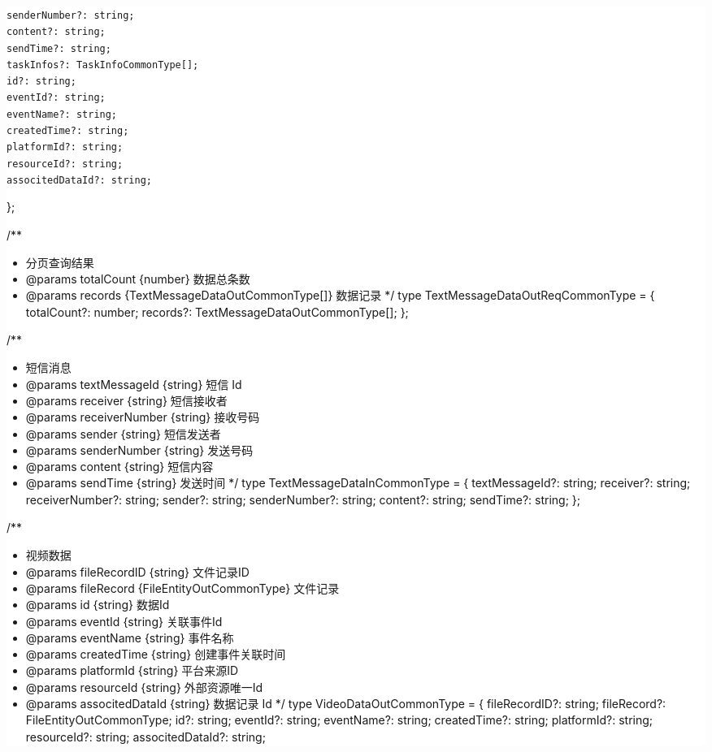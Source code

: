     senderNumber?: string;
    content?: string;
    sendTime?: string;
    taskInfos?: TaskInfoCommonType[];
    id?: string;
    eventId?: string;
    eventName?: string;
    createdTime?: string;
    platformId?: string;
    resourceId?: string;
    associtedDataId?: string;
};

/**
 * 分页查询结果
 * @params totalCount {number} 数据总条数
 * @params records {TextMessageDataOutCommonType[]} 数据记录
 */
type TextMessageDataOutReqCommonType = {
    totalCount?: number;
    records?: TextMessageDataOutCommonType[];
};

/**
 * 短信消息
 * @params textMessageId {string} 短信 Id
 * @params receiver {string} 短信接收者
 * @params receiverNumber {string} 接收号码
 * @params sender {string} 短信发送者
 * @params senderNumber {string} 发送号码
 * @params content {string} 短信内容
 * @params sendTime {string} 发送时间
 */
type TextMessageDataInCommonType = {
    textMessageId?: string;
    receiver?: string;
    receiverNumber?: string;
    sender?: string;
    senderNumber?: string;
    content?: string;
    sendTime?: string;
};

/**
 * 视频数据
 * @params fileRecordID {string} 文件记录ID
 * @params fileRecord {FileEntityOutCommonType} 文件记录
 * @params id {string} 数据Id
 * @params eventId {string} 关联事件Id
 * @params eventName {string} 事件名称
 * @params createdTime {string} 创建事件关联时间
 * @params platformId {string} 平台来源ID
 * @params resourceId {string} 外部资源唯一Id
 * @params associtedDataId {string} 数据记录 Id
 */
type VideoDataOutCommonType = {
    fileRecordID?: string;
    fileRecord?: FileEntityOutCommonType;
    id?: string;
    eventId?: string;
    eventName?: string;
    createdTime?: string;
    platformId?: string;
    resourceId?: string;
    associtedDataId?: string;
